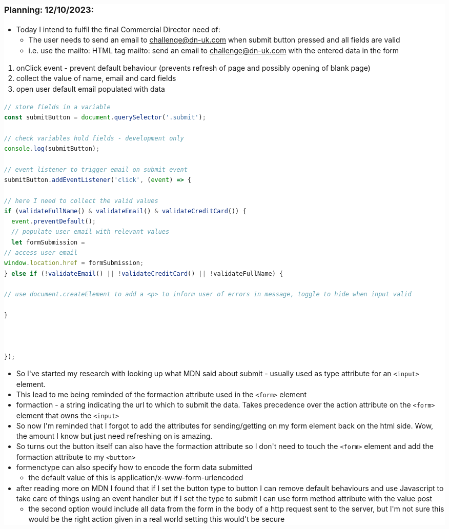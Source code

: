 ### Planning: 12/10/2023:

- Today I intend to fulfil the final Commercial Director need of:
  - The user needs to send an email to challenge@dn-uk.com when submit button pressed and all fields are valid
  - i.e. use the mailto: HTML tag mailto: send an email to challenge@dn-uk.com with the entered data in the form

1. onClick event - prevent default behaviour (prevents refresh of page and possibly opening of blank page)
2. collect the value of name, email and card fields
3. open user default email populated with data

```Javascript
// store fields in a variable
const submitButton = document.querySelector('.submit');

// check variables hold fields - development only
console.log(submitButton);

// event listener to trigger email on submit event
submitButton.addEventListener('click', (event) => {
	
// here I need to collect the valid values 
if (validateFullName() & validateEmail() & validateCreditCard()) {
  event.preventDefault();
  // populate user email with relevant values
  let formSubmission = 
// access user email
window.location.href = formSubmission;
} else if (!validateEmail() || !validateCreditCard() || !validateFullName) {

// use document.createElement to add a <p> to inform user of errors in message, toggle to hide when input valid

}


	
});
```
- So I've started my research with looking up what MDN said about submit - usually used as type attribute for an ```<input>``` element.
- This lead to me being reminded of the formaction attribute used in the ```<form>``` element
- formaction - a string indicating the url to which to submit the data.  Takes precedence over the action attribute on the ```<form>``` element that owns the ```<input>```
- So now I'm reminded that I forgot to add the attributes for sending/getting on my form element back on the html side. Wow, the amount I know but just need refreshing on is amazing.
- So turns out the button itself can also have the formaction attribute so I don't need to touch the ```<form>``` element and add the formaction attribute to my ```<button>```
- formenctype can also specify how to encode the form data submitted
  - the default value of this is application/x-www-form-urlencoded
- after reading more on MDN I found that if I set the button type to button I can remove default behaviours and use Javascript to take care of things using an event handler but if I set the type to submit I can use form method attribute with the value post
  - the second option would include all data from the form in the body of a http request sent to the server, but I'm not sure this would be the right action given in a real world setting this would't be secure
